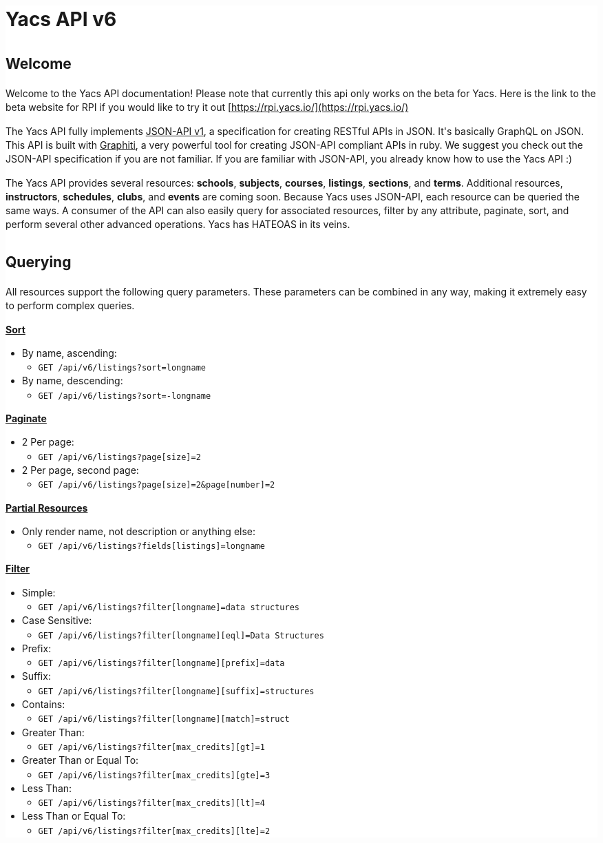 # Yacs API v6

## Welcome

Welcome to the Yacs API documentation! Please note that currently this api only works on the beta for Yacs. Here is the link to the beta website for RPI if you would like to try it out [https://rpi.yacs.io/](https://rpi.yacs.io/) 

The Yacs API fully implements [JSON-API v1](http://jsonapi.org/), a specification for creating RESTful APIs in JSON.
It's basically GraphQL on JSON.
This API is built with [Graphiti](https://graphiti-api.github.io/graphiti/), a very powerful tool for creating JSON-API compliant APIs in ruby.
We suggest you check out the JSON-API specification if you are not familiar.
If you are familiar with JSON-API, you already know how to use the Yacs API :)

The Yacs API provides several resources: **schools**, **subjects**, **courses**, **listings**, **sections**, and **terms**.
Additional resources, **instructors**, **schedules**, **clubs**, and **events** are coming soon.
Because Yacs uses JSON-API, each resource can be queried the same ways.
A consumer of the API can also easily query for associated resources, filter by any attribute, paginate, sort, and perform several other advanced operations.
Yacs has HATEOAS in its veins.

## Querying

All resources support the following query parameters.
These parameters can be combined in any way, making it extremely easy to perform complex queries.

**[Sort](http://jsonapi.org/format/#fetching-sorting)**
- By name, ascending:
    - `GET /api/v6/listings?sort=longname`
- By name, descending:
    - `GET /api/v6/listings?sort=-longname`

**[Paginate](http://jsonapi.org/format/#fetching-pagination)**
- 2 Per page:
    - `GET /api/v6/listings?page[size]=2`
- 2 Per page, second page:
    - `GET /api/v6/listings?page[size]=2&page[number]=2`

**[Partial Resources](http://jsonapi.org/format/#fetching-sparse-fieldsets)**
- Only render name, not description or anything else:
    - `GET /api/v6/listings?fields[listings]=longname`

**[Filter](http://jsonapi.org/format/#fetching-filtering)**
- Simple:
    - `GET /api/v6/listings?filter[longname]=data structures`
- Case Sensitive:
    - `GET /api/v6/listings?filter[longname][eql]=Data Structures`
- Prefix:
    - `GET /api/v6/listings?filter[longname][prefix]=data`
- Suffix:
    - `GET /api/v6/listings?filter[longname][suffix]=structures`
- Contains:
    - `GET /api/v6/listings?filter[longname][match]=struct`
- Greater Than:
    - `GET /api/v6/listings?filter[max_credits][gt]=1`
- Greater Than or Equal To:
    - `GET /api/v6/listings?filter[max_credits][gte]=3`
- Less Than:
    - `GET /api/v6/listings?filter[max_credits][lt]=4`
- Less Than or Equal To:
    - `GET /api/v6/listings?filter[max_credits][lte]=2`
